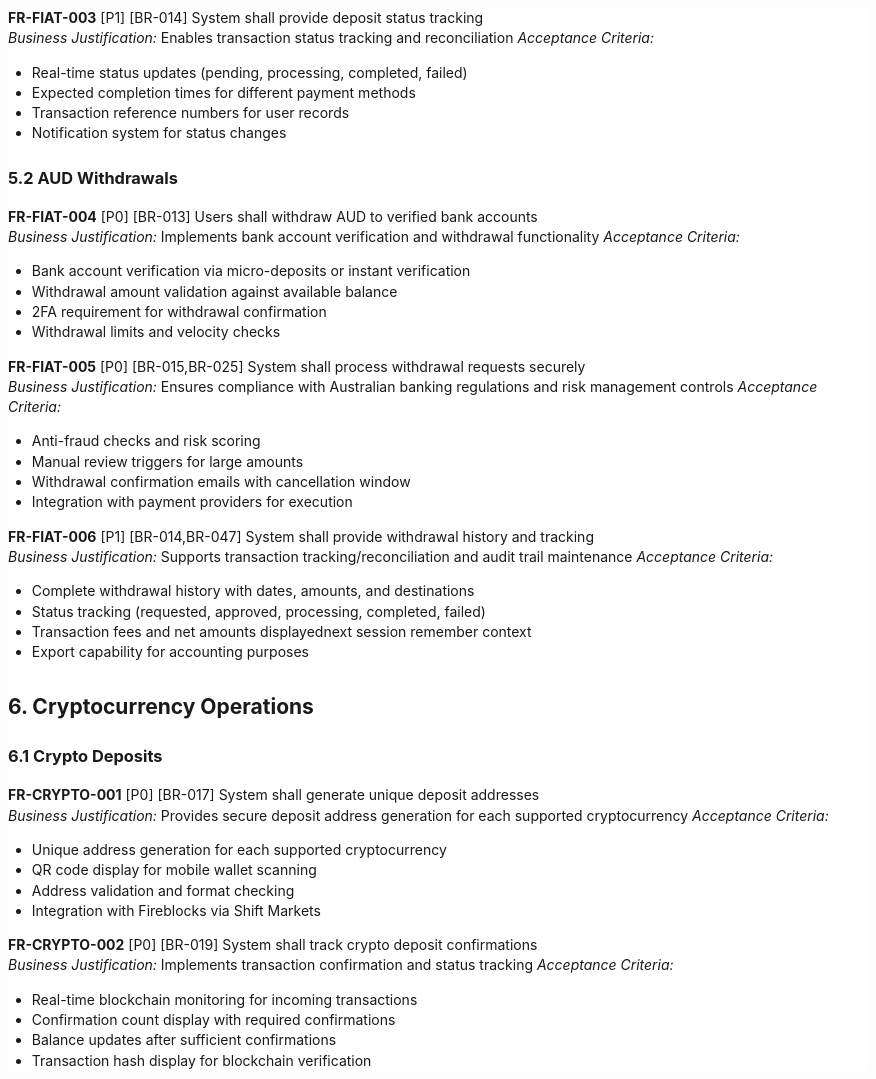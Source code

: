 **FR-FIAT-003** [P1] [BR-014] System shall provide deposit status tracking  
*Business Justification:* Enables transaction status tracking and reconciliation
*Acceptance Criteria:*
- Real-time status updates (pending, processing, completed, failed)
- Expected completion times for different payment methods
- Transaction reference numbers for user records
- Notification system for status changes

### 5.2 AUD Withdrawals
**FR-FIAT-004** [P0] [BR-013] Users shall withdraw AUD to verified bank accounts  
*Business Justification:* Implements bank account verification and withdrawal functionality
*Acceptance Criteria:*
- Bank account verification via micro-deposits or instant verification
- Withdrawal amount validation against available balance
- 2FA requirement for withdrawal confirmation
- Withdrawal limits and velocity checks

**FR-FIAT-005** [P0] [BR-015,BR-025] System shall process withdrawal requests securely  
*Business Justification:* Ensures compliance with Australian banking regulations and risk management controls
*Acceptance Criteria:*
- Anti-fraud checks and risk scoring
- Manual review triggers for large amounts
- Withdrawal confirmation emails with cancellation window
- Integration with payment providers for execution

**FR-FIAT-006** [P1] [BR-014,BR-047] System shall provide withdrawal history and tracking  
*Business Justification:* Supports transaction tracking/reconciliation and audit trail maintenance
*Acceptance Criteria:*
- Complete withdrawal history with dates, amounts, and destinations
- Status tracking (requested, approved, processing, completed, failed)
- Transaction fees and net amounts displayednext session remember context
- Export capability for accounting purposes

## 6. Cryptocurrency Operations

### 6.1 Crypto Deposits
**FR-CRYPTO-001** [P0] [BR-017] System shall generate unique deposit addresses  
*Business Justification:* Provides secure deposit address generation for each supported cryptocurrency
*Acceptance Criteria:*
- Unique address generation for each supported cryptocurrency
- QR code display for mobile wallet scanning
- Address validation and format checking
- Integration with Fireblocks via Shift Markets

**FR-CRYPTO-002** [P0] [BR-019] System shall track crypto deposit confirmations  
*Business Justification:* Implements transaction confirmation and status tracking
*Acceptance Criteria:*
- Real-time blockchain monitoring for incoming transactions
- Confirmation count display with required confirmations
- Balance updates after sufficient confirmations
- Transaction hash display for blockchain verification
